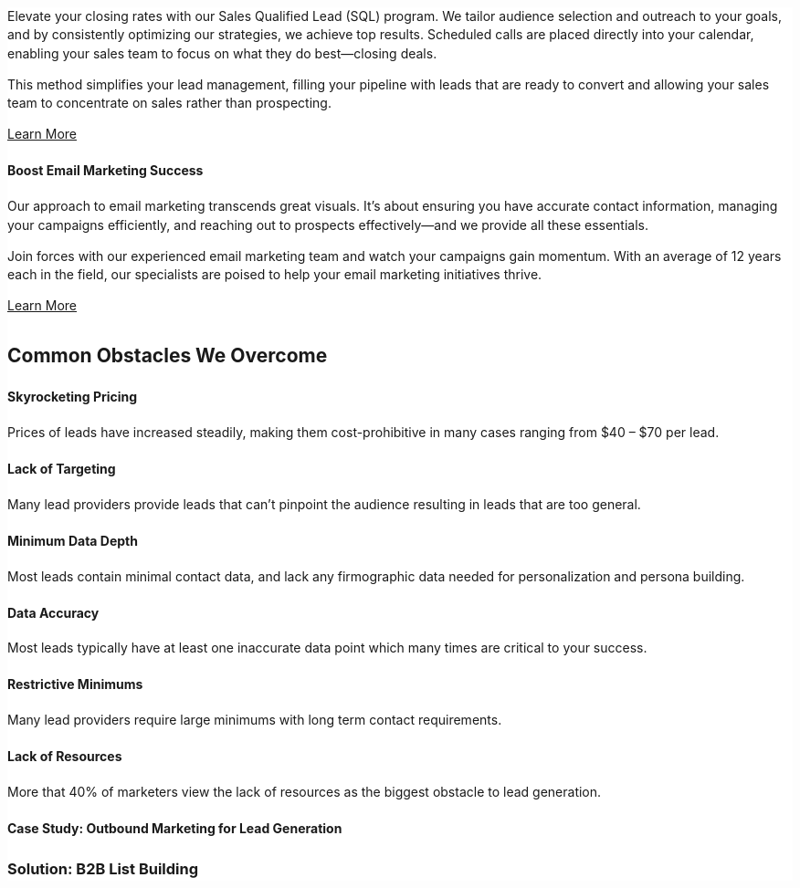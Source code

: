 Elevate your closing rates with our Sales Qualified Lead (SQL) program. We tailor audience selection and outreach to your goals, and by consistently optimizing our strategies, we achieve top results. Scheduled calls are placed directly into your calendar, enabling your sales team to focus on what they do best—closing deals.

This method simplifies your lead management, filling your pipeline with leads that are ready to convert and allowing your sales team to concentrate on sales rather than prospecting.

[Learn More](https://reachmarketing.com/b2b-lead-generation/sales-qualified-leads/)

#### Boost Email Marketing Success

Our approach to email marketing transcends great visuals. It’s about ensuring you have accurate contact information, managing your campaigns efficiently, and reaching out to prospects effectively—and we provide all these essentials.

Join forces with our experienced email marketing team and watch your campaigns gain momentum. With an average of 12 years each in the field, our specialists are poised to help your email marketing initiatives thrive.

[Learn More](https://reachmarketing.com/b2b-lead-generation/email-marketing)

## Common Obstacles We Overcome

#### **Skyrocketing Pricing**

Prices of leads have increased steadily, making them cost-prohibitive in many cases ranging from $40 – $70 per lead.

#### **Lack of Targeting**

Many lead providers provide leads that can’t pinpoint the audience resulting in leads that are too general.

#### **Minimum Data Depth**

Most leads contain minimal contact data, and lack any firmographic data needed for personalization and persona building.

#### **Data Accuracy**

Most leads typically have at least one inaccurate data point which many times are critical to your success.

#### **Restrictive Minimums**

Many lead providers require large minimums with long term contact requirements.

#### **Lack of Resources**

More that 40% of marketers view the lack of resources as the biggest obstacle to lead generation.

#### Case Study: Outbound Marketing for Lead Generation

### Solution: B2B List Building
